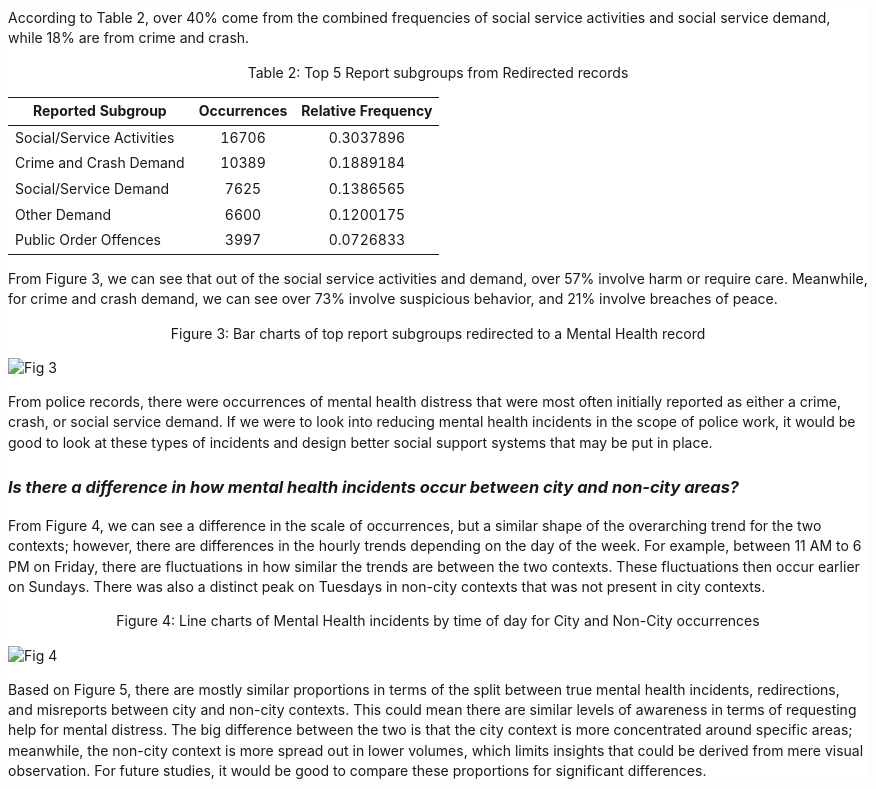 </div>
According to Table 2, over 40% come from the combined frequencies of social service activities and social service demand, while 18% are from crime and crash.

<p align = 'center'> Table 2: Top 5 Report subgroups from Redirected records </p>
<div align = 'center'>
  
| Reported Subgroup | Occurrences | Relative Frequency |
| ------------- | :-------------: | :-------------: |
| Social/Service Activities | 16706 | 0.3037896 |
| Crime and Crash Demand | 10389 | 0.1889184 |
| Social/Service Demand | 7625 | 0.1386565 |
| Other Demand | 6600 | 0.1200175 |
| Public Order Offences | 3997 | 0.0726833 |

</div>

From Figure 3, we can see that out of the social service activities and demand, over 57% involve harm or require care. Meanwhile, for crime and crash demand, we can see over 73% involve suspicious behavior, and 21% involve breaches of peace. 

<p align = 'center'> Figure 3: Bar charts of top report subgroups redirected to a Mental Health record </p>
  
![Fig 3](https://github.com/christianllave/nz-police-data/assets/70957302/d3c90d62-bdd4-4523-9721-efbf1ff74700)

From police records, there were occurrences of mental health distress that were most often initially reported as either a crime, crash, or social service demand. If we were to look into reducing mental health incidents in the scope of police work, it would be good to look at these types of incidents and design better social support systems that may be put in place.

### *Is there a difference in how mental health incidents occur between city and non-city areas?*
From Figure 4, we can see a difference in the scale of occurrences, but a similar shape of the overarching trend for the two contexts; however, there are differences in the hourly trends depending on the day of the week. For example, between 11 AM to 6 PM on Friday, there are fluctuations in how similar the trends are between the two contexts. These fluctuations then occur earlier on Sundays. There was also a distinct peak on Tuesdays in non-city contexts that was not present in city contexts. 

<p align = 'center'> Figure 4: Line charts of Mental Health incidents by time of day for City and Non-City occurrences </p>

![Fig 4](https://github.com/christianllave/nz-police-data/assets/70957302/c3edf5bc-c953-4f30-b070-66ac34666813)

Based on Figure 5, there are mostly similar proportions in terms of the split between true mental health incidents, redirections, and misreports between city and non-city contexts. This could mean there are similar levels of awareness in terms of requesting help for mental distress. The big difference between the two is that the city context is more concentrated around specific areas; meanwhile, the non-city context is more spread out in lower volumes, which limits insights that could be derived from mere visual observation. For future studies, it would be good to compare these proportions for significant differences.
